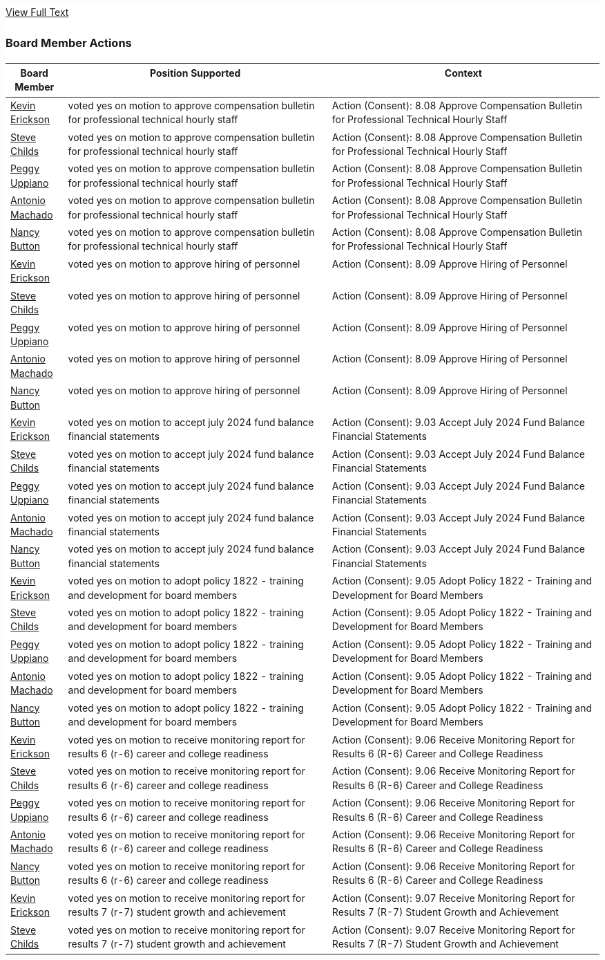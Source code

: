 [View Full Text](https://raw.githubusercontent.com/VoronoiPerspectives/WashingtonStateSchoolBoardExplorer/refs/heads/main/data/countries/usa/states/wa/counties/whatcom/school_boards/ferndale_school_district/2024/2024-08-27-minutes.txt)

### Board Member Actions

| Board Member | Position Supported | Context |
|--------------|--------------------|---------|
| [Kevin Erickson](board_member_327.md) | voted yes on motion to approve compensation bulletin for professional technical hourly staff | Action (Consent): 8.08 Approve Compensation Bulletin for Professional Technical Hourly Staff |
| [Steve Childs](board_member_329.md) | voted yes on motion to approve compensation bulletin for professional technical hourly staff | Action (Consent): 8.08 Approve Compensation Bulletin for Professional Technical Hourly Staff |
| [Peggy Uppiano](board_member_328.md) | voted yes on motion to approve compensation bulletin for professional technical hourly staff | Action (Consent): 8.08 Approve Compensation Bulletin for Professional Technical Hourly Staff |
| [Antonio Machado](board_member_331.md) | voted yes on motion to approve compensation bulletin for professional technical hourly staff | Action (Consent): 8.08 Approve Compensation Bulletin for Professional Technical Hourly Staff |
| [Nancy Button](board_member_330.md) | voted yes on motion to approve compensation bulletin for professional technical hourly staff | Action (Consent): 8.08 Approve Compensation Bulletin for Professional Technical Hourly Staff |
| [Kevin Erickson](board_member_327.md) | voted yes on motion to approve hiring of personnel | Action (Consent): 8.09 Approve Hiring of Personnel |
| [Steve Childs](board_member_329.md) | voted yes on motion to approve hiring of personnel | Action (Consent): 8.09 Approve Hiring of Personnel |
| [Peggy Uppiano](board_member_328.md) | voted yes on motion to approve hiring of personnel | Action (Consent): 8.09 Approve Hiring of Personnel |
| [Antonio Machado](board_member_331.md) | voted yes on motion to approve hiring of personnel | Action (Consent): 8.09 Approve Hiring of Personnel |
| [Nancy Button](board_member_330.md) | voted yes on motion to approve hiring of personnel | Action (Consent): 8.09 Approve Hiring of Personnel |
| [Kevin Erickson](board_member_327.md) | voted yes on motion to accept july 2024 fund balance financial statements | Action (Consent): 9.03 Accept July 2024 Fund Balance Financial Statements |
| [Steve Childs](board_member_329.md) | voted yes on motion to accept july 2024 fund balance financial statements | Action (Consent): 9.03 Accept July 2024 Fund Balance Financial Statements |
| [Peggy Uppiano](board_member_328.md) | voted yes on motion to accept july 2024 fund balance financial statements | Action (Consent): 9.03 Accept July 2024 Fund Balance Financial Statements |
| [Antonio Machado](board_member_331.md) | voted yes on motion to accept july 2024 fund balance financial statements | Action (Consent): 9.03 Accept July 2024 Fund Balance Financial Statements |
| [Nancy Button](board_member_330.md) | voted yes on motion to accept july 2024 fund balance financial statements | Action (Consent): 9.03 Accept July 2024 Fund Balance Financial Statements |
| [Kevin Erickson](board_member_327.md) | voted yes on motion to adopt policy 1822 - training and development for board members | Action (Consent): 9.05 Adopt Policy 1822 - Training and Development for Board Members |
| [Steve Childs](board_member_329.md) | voted yes on motion to adopt policy 1822 - training and development for board members | Action (Consent): 9.05 Adopt Policy 1822 - Training and Development for Board Members |
| [Peggy Uppiano](board_member_328.md) | voted yes on motion to adopt policy 1822 - training and development for board members | Action (Consent): 9.05 Adopt Policy 1822 - Training and Development for Board Members |
| [Antonio Machado](board_member_331.md) | voted yes on motion to adopt policy 1822 - training and development for board members | Action (Consent): 9.05 Adopt Policy 1822 - Training and Development for Board Members |
| [Nancy Button](board_member_330.md) | voted yes on motion to adopt policy 1822 - training and development for board members | Action (Consent): 9.05 Adopt Policy 1822 - Training and Development for Board Members |
| [Kevin Erickson](board_member_327.md) | voted yes on motion to receive monitoring report for results 6 (r-6) career and college readiness | Action (Consent): 9.06 Receive Monitoring Report for Results 6 (R-6) Career and College Readiness |
| [Steve Childs](board_member_329.md) | voted yes on motion to receive monitoring report for results 6 (r-6) career and college readiness | Action (Consent): 9.06 Receive Monitoring Report for Results 6 (R-6) Career and College Readiness |
| [Peggy Uppiano](board_member_328.md) | voted yes on motion to receive monitoring report for results 6 (r-6) career and college readiness | Action (Consent): 9.06 Receive Monitoring Report for Results 6 (R-6) Career and College Readiness |
| [Antonio Machado](board_member_331.md) | voted yes on motion to receive monitoring report for results 6 (r-6) career and college readiness | Action (Consent): 9.06 Receive Monitoring Report for Results 6 (R-6) Career and College Readiness |
| [Nancy Button](board_member_330.md) | voted yes on motion to receive monitoring report for results 6 (r-6) career and college readiness | Action (Consent): 9.06 Receive Monitoring Report for Results 6 (R-6) Career and College Readiness |
| [Kevin Erickson](board_member_327.md) | voted yes on motion to receive monitoring report for results 7 (r-7) student growth and achievement | Action (Consent): 9.07 Receive Monitoring Report for Results 7 (R-7) Student Growth and Achievement |
| [Steve Childs](board_member_329.md) | voted yes on motion to receive monitoring report for results 7 (r-7) student growth and achievement | Action (Consent): 9.07 Receive Monitoring Report for Results 7 (R-7) Student Growth and Achievement |